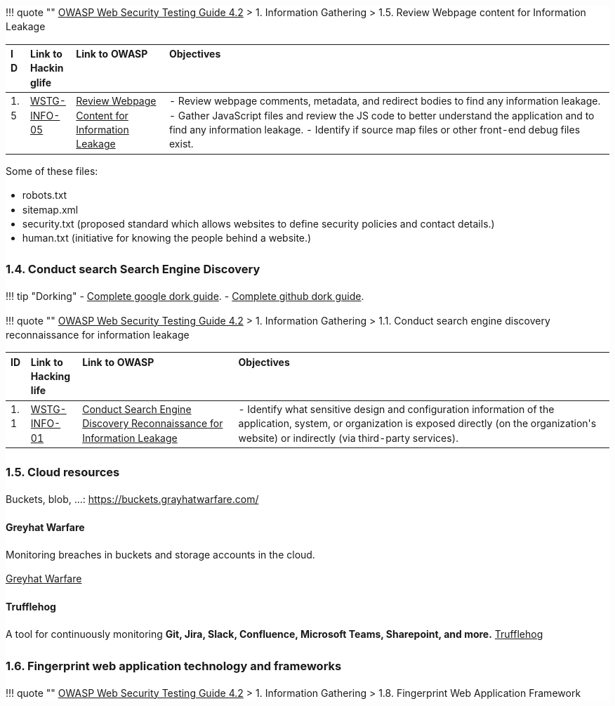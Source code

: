 !!! quote ""
	[OWASP Web Security Testing Guide 4.2](OWASP/index.md) > 1. Information Gathering > 1.5. Review Webpage content for Information Leakage

|ID|Link to Hackinglife|Link to OWASP|Objectives|
|:---|:---|:---|:---|
|1.5|[WSTG-INFO-05](OWASP/WSTG-INFO-05.md) |[Review Webpage Content for Information Leakage](https://owasp.org/www-project-web-security-testing-guide/latest/4-Web_Application_Security_Testing/01-Information_Gathering/05-Review_Webpage_Content_for_Information_Leakage)|- Review webpage comments, metadata, and redirect bodies to find any information leakage.  - Gather JavaScript files and review the JS code to better understand the application and to find any information leakage.  - Identify if source map files or other front-end debug files exist.|


Some of these files:

- robots.txt
- sitemap.xml
- security.txt (proposed standard which allows websites to define security policies and contact details.)
- human.txt (initiative for knowing the people behind a website.)

### 1.4. Conduct search Search Engine Discovery

!!! tip "Dorking"
    - [Complete google dork guide](google-dorks.md).
    - [Complete github dork guide](github-dorks.md).

!!! quote ""
	[OWASP Web Security Testing Guide 4.2](OWASP/index.md) > 1. Information Gathering > 1.1. Conduct search engine discovery reconnaissance for information leakage

|ID|Link to Hackinglife|Link to OWASP|Objectives|
|:---|:---|:---|:---|
|1.1|[WSTG-INFO-01](OWASP/WSTG-INFO-01.md) |[Conduct Search Engine Discovery Reconnaissance for Information Leakage](https://owasp.org/www-project-web-security-testing-guide/latest/4-Web_Application_Security_Testing/01-Information_Gathering/01-Conduct_Search_Engine_Discovery_Reconnaissance_for_Information_Leakage)|- Identify what sensitive design and configuration information of the application, system, or organization is exposed directly (on the organization's website) or indirectly (via third-party services).|

### 1.5. Cloud resources

Buckets, blob, ...: https://buckets.grayhatwarfare.com/


#### Greyhat Warfare

Monitoring breaches in buckets and storage accounts in the cloud.

[Greyhat Warfare](https://buckets.grayhatwarfare.com/)

#### Trufflehog 

A tool for continuously monitoring **Git, Jira, Slack, Confluence, Microsoft Teams, Sharepoint, and more.**
[Trufflehog](https://github.com/trufflesecurity/truffleHog)


### 1.6. Fingerprint web application technology and frameworks

!!! quote ""
	[OWASP Web Security Testing Guide 4.2](OWASP/index.md) > 1. Information Gathering > 1.8. Fingerprint Web Application Framework
